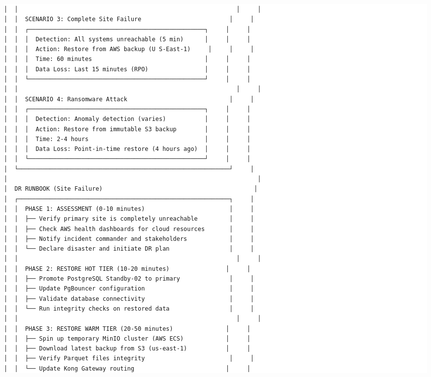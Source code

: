 ```
│  │                                                              │     │
│  │  SCENARIO 3: Complete Site Failure                         │     │
│  │  ┌──────────────────────────────────────────────────┐     │     │
│  │  │  Detection: All systems unreachable (5 min)      │     │     │
│  │  │  Action: Restore from AWS backup (U S-East-1)     │     │     │
│  │  │  Time: 60 minutes                                │     │     │
│  │  │  Data Loss: Last 15 minutes (RPO)                │     │     │
│  │  └──────────────────────────────────────────────────┘     │     │
│  │                                                              │     │
│  │  SCENARIO 4: Ransomware Attack                             │     │
│  │  ┌──────────────────────────────────────────────────┐     │     │
│  │  │  Detection: Anomaly detection (varies)           │     │     │
│  │  │  Action: Restore from immutable S3 backup        │     │     │
│  │  │  Time: 2-4 hours                                 │     │     │
│  │  │  Data Loss: Point-in-time restore (4 hours ago)  │     │     │
│  │  └──────────────────────────────────────────────────┘     │     │
│  └────────────────────────────────────────────────────────────┘     │
│                                                                       │
│  DR RUNBOOK (Site Failure)                                           │
│  ┌────────────────────────────────────────────────────────────┐     │
│  │  PHASE 1: ASSESSMENT (0-10 minutes)                        │     │
│  │  ├── Verify primary site is completely unreachable         │     │
│  │  ├── Check AWS health dashboards for cloud resources       │     │
│  │  ├── Notify incident commander and stakeholders            │     │
│  │  └── Declare disaster and initiate DR plan                 │     │
│  │                                                              │     │
│  │  PHASE 2: RESTORE HOT TIER (10-20 minutes)                │     │
│  │  ├── Promote PostgreSQL Standby-02 to primary              │     │
│  │  ├── Update PgBouncer configuration                        │     │
│  │  ├── Validate database connectivity                        │     │
│  │  └── Run integrity checks on restored data                 │     │
│  │                                                              │     │
│  │  PHASE 3: RESTORE WARM TIER (20-50 minutes)               │     │
│  │  ├── Spin up temporary MinIO cluster (AWS ECS)            │     │
│  │  ├── Download latest backup from S3 (us-east-1)           │     │
│  │  ├── Verify Parquet files integrity                        │     │
│  │  └── Update Kong Gateway routing                          │     │
